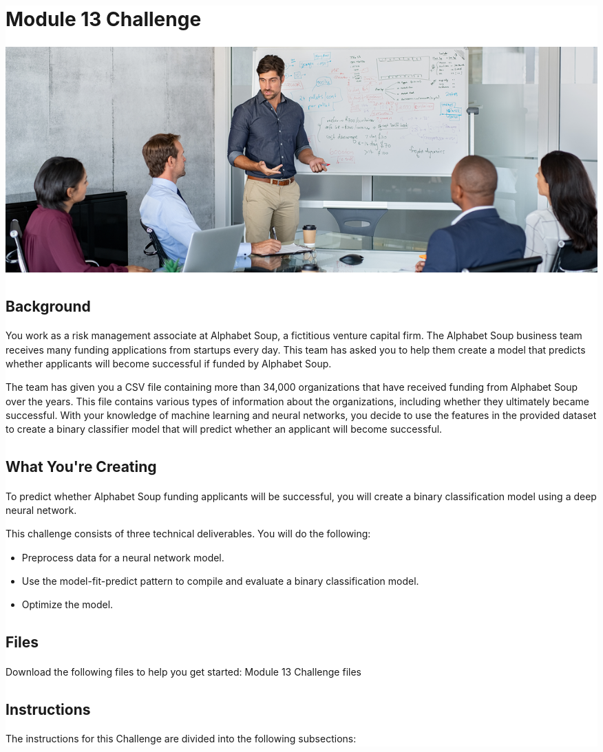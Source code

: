 # Module 13 Challenge

![alt text](13-challenge-image.png)

## Background
You work as a risk management associate at Alphabet Soup, a fictitious venture capital firm. The Alphabet Soup business team receives many funding applications from startups every day. This team has asked you to help them create a model that predicts whether applicants will become successful if funded by Alphabet Soup.

The team has given you a CSV file containing more than 34,000 organizations that have received funding from Alphabet Soup over the years. This file contains various types of information about the organizations, including whether they ultimately became successful. With your knowledge of machine learning and neural networks, you decide to use the features in the provided dataset to create a binary classifier model that will predict whether an applicant will become successful.

## What You're Creating
To predict whether Alphabet Soup funding applicants will be successful, you will create a binary classification model using a deep neural network.

This challenge consists of three technical deliverables. You will do the following:

* Preprocess data for a neural network model.

* Use the model-fit-predict pattern to compile and evaluate a binary classification model.

* Optimize the model.

## Files
Download the following files to help you get started:
Module 13 Challenge files

## Instructions
The instructions for this Challenge are divided into the following subsections:
